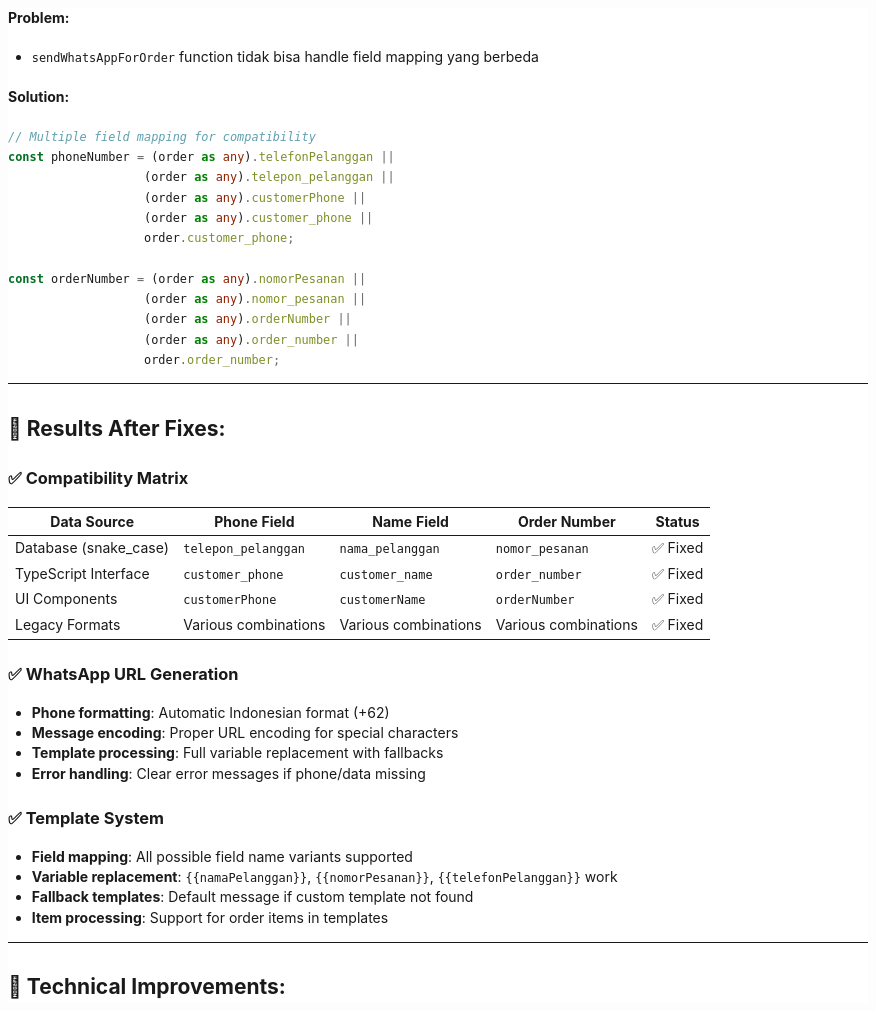 #### **Problem**:
- `sendWhatsAppForOrder` function tidak bisa handle field mapping yang berbeda

#### **Solution**:
```typescript
// Multiple field mapping for compatibility
const phoneNumber = (order as any).telefonPelanggan || 
                   (order as any).telepon_pelanggan || 
                   (order as any).customerPhone ||
                   (order as any).customer_phone ||
                   order.customer_phone;

const orderNumber = (order as any).nomorPesanan || 
                   (order as any).nomor_pesanan || 
                   (order as any).orderNumber ||
                   (order as any).order_number ||
                   order.order_number;
```

---

## 🚀 **Results After Fixes:**

### ✅ **Compatibility Matrix**
| Data Source | Phone Field | Name Field | Order Number | Status |
|------------|-------------|------------|--------------|---------|
| Database (snake_case) | `telepon_pelanggan` | `nama_pelanggan` | `nomor_pesanan` | ✅ Fixed |
| TypeScript Interface | `customer_phone` | `customer_name` | `order_number` | ✅ Fixed |
| UI Components | `customerPhone` | `customerName` | `orderNumber` | ✅ Fixed |
| Legacy Formats | Various combinations | Various combinations | Various combinations | ✅ Fixed |

### ✅ **WhatsApp URL Generation**
- **Phone formatting**: Automatic Indonesian format (+62)
- **Message encoding**: Proper URL encoding for special characters
- **Template processing**: Full variable replacement with fallbacks
- **Error handling**: Clear error messages if phone/data missing

### ✅ **Template System** 
- **Field mapping**: All possible field name variants supported
- **Variable replacement**: `{{namaPelanggan}}`, `{{nomorPesanan}}`, `{{telefonPelanggan}}` work
- **Fallback templates**: Default message if custom template not found
- **Item processing**: Support for order items in templates

---

## 🎯 **Technical Improvements:**
